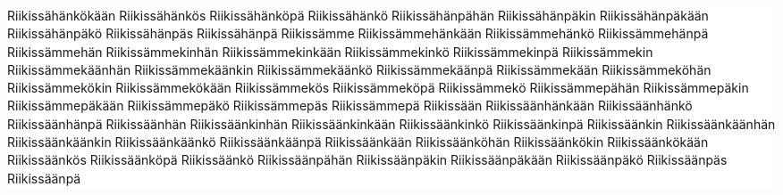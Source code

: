Riikissähänkökään
Riikissähänkös
Riikissähänköpä
Riikissähänkö
Riikissähänpähän
Riikissähänpäkin
Riikissähänpäkään
Riikissähänpäkö
Riikissähänpäs
Riikissähänpä
Riikissämme
Riikissämmehänkään
Riikissämmehänkö
Riikissämmehänpä
Riikissämmehän
Riikissämmekinhän
Riikissämmekinkään
Riikissämmekinkö
Riikissämmekinpä
Riikissämmekin
Riikissämmekäänhän
Riikissämmekäänkin
Riikissämmekäänkö
Riikissämmekäänpä
Riikissämmekään
Riikissämmeköhän
Riikissämmekökin
Riikissämmekökään
Riikissämmekös
Riikissämmeköpä
Riikissämmekö
Riikissämmepähän
Riikissämmepäkin
Riikissämmepäkään
Riikissämmepäkö
Riikissämmepäs
Riikissämmepä
Riikissään
Riikissäänhänkään
Riikissäänhänkö
Riikissäänhänpä
Riikissäänhän
Riikissäänkinhän
Riikissäänkinkään
Riikissäänkinkö
Riikissäänkinpä
Riikissäänkin
Riikissäänkäänhän
Riikissäänkäänkin
Riikissäänkäänkö
Riikissäänkäänpä
Riikissäänkään
Riikissäänköhän
Riikissäänkökin
Riikissäänkökään
Riikissäänkös
Riikissäänköpä
Riikissäänkö
Riikissäänpähän
Riikissäänpäkin
Riikissäänpäkään
Riikissäänpäkö
Riikissäänpäs
Riikissäänpä